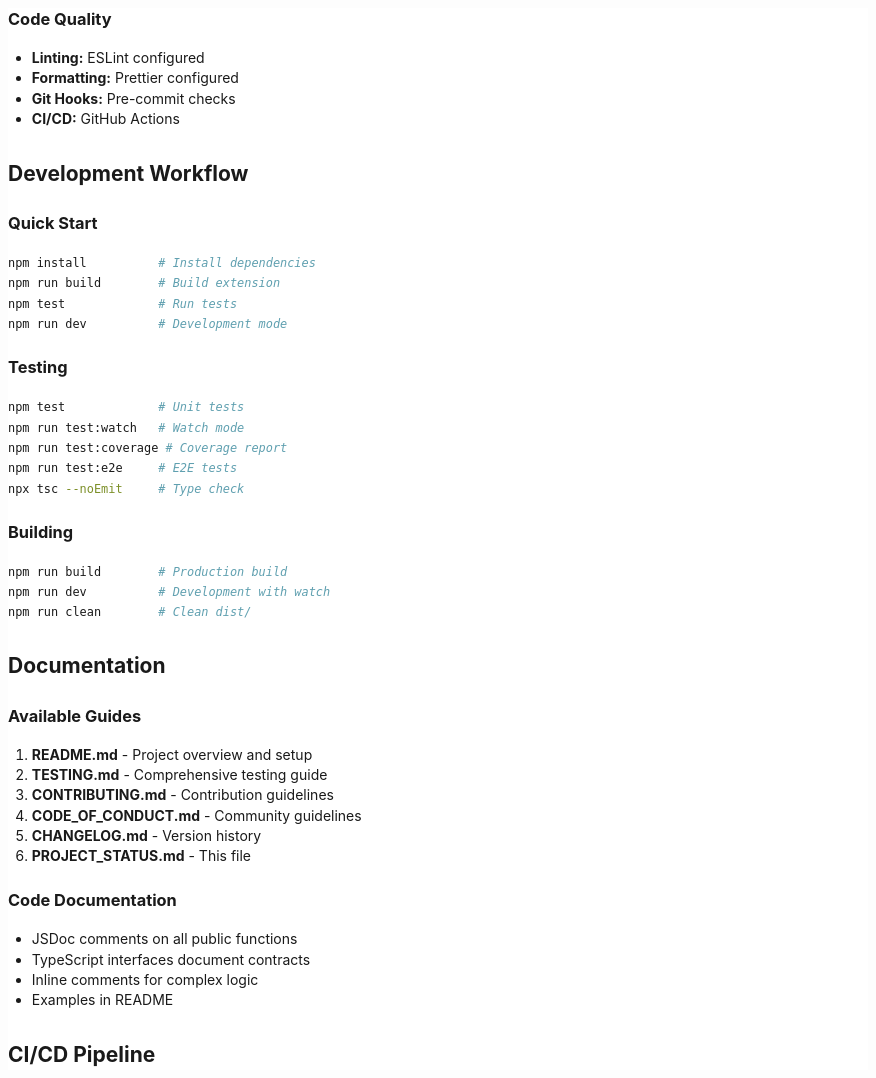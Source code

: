 ### Code Quality
- **Linting:** ESLint configured
- **Formatting:** Prettier configured
- **Git Hooks:** Pre-commit checks
- **CI/CD:** GitHub Actions

## Development Workflow

### Quick Start
```bash
npm install          # Install dependencies
npm run build        # Build extension
npm test             # Run tests
npm run dev          # Development mode
```

### Testing
```bash
npm test             # Unit tests
npm run test:watch   # Watch mode
npm run test:coverage # Coverage report
npm run test:e2e     # E2E tests
npx tsc --noEmit     # Type check
```

### Building
```bash
npm run build        # Production build
npm run dev          # Development with watch
npm run clean        # Clean dist/
```

## Documentation

### Available Guides
1. **README.md** - Project overview and setup
2. **TESTING.md** - Comprehensive testing guide
3. **CONTRIBUTING.md** - Contribution guidelines
4. **CODE_OF_CONDUCT.md** - Community guidelines
5. **CHANGELOG.md** - Version history
6. **PROJECT_STATUS.md** - This file

### Code Documentation
- JSDoc comments on all public functions
- TypeScript interfaces document contracts
- Inline comments for complex logic
- Examples in README

## CI/CD Pipeline
